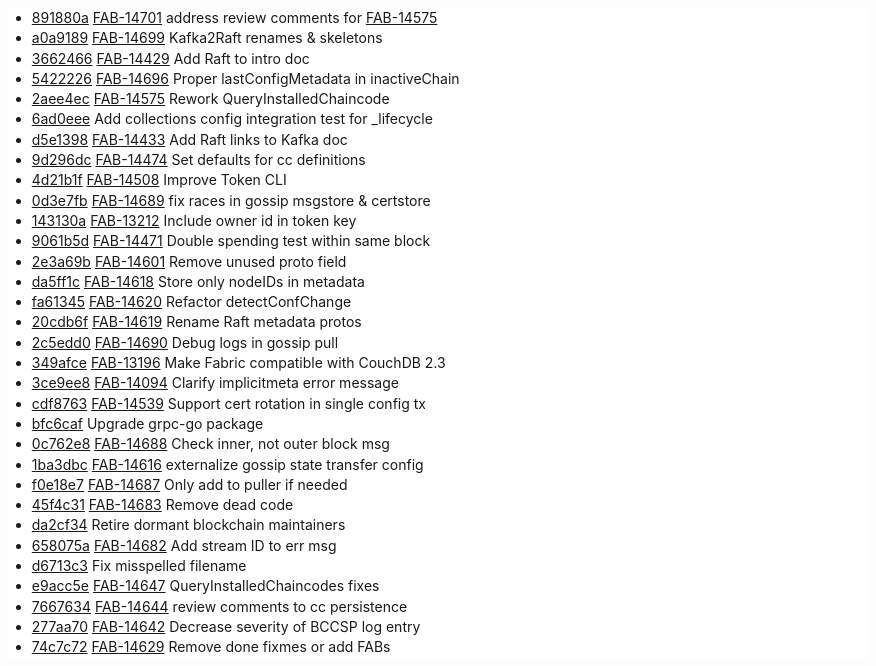 * [891880a](https://github.com/mcc-github/blockchain/commit/891880a) [FAB-14701](https://jira.mcc-github.org/browse/FAB-14701) address review comments for [FAB-14575](https://jira.mcc-github.org/browse/FAB-14575)
* [a0a9189](https://github.com/mcc-github/blockchain/commit/a0a9189) [FAB-14699](https://jira.mcc-github.org/browse/FAB-14699) Kafka2Raft renames & skeletons
* [3662466](https://github.com/mcc-github/blockchain/commit/3662466) [FAB-14429](https://jira.mcc-github.org/browse/FAB-14429) Add Raft to intro doc
* [5422226](https://github.com/mcc-github/blockchain/commit/5422226) [FAB-14696](https://jira.mcc-github.org/browse/FAB-14696) Proper lastConfigMetadata in inactiveChain
* [2aee4ec](https://github.com/mcc-github/blockchain/commit/2aee4ec) [FAB-14575](https://jira.mcc-github.org/browse/FAB-14575) Rework QueryInstalledChaincode
* [6ad0eee](https://github.com/mcc-github/blockchain/commit/6ad0eee) Add collections config integration test for _lifecycle
* [d5e1398](https://github.com/mcc-github/blockchain/commit/d5e1398) [FAB-14433](https://jira.mcc-github.org/browse/FAB-14433) Add Raft links to Kafka doc
* [9d296dc](https://github.com/mcc-github/blockchain/commit/9d296dc) [FAB-14474](https://jira.mcc-github.org/browse/FAB-14474) Set defaults for cc definitions
* [4d21b1f](https://github.com/mcc-github/blockchain/commit/4d21b1f) [FAB-14508](https://jira.mcc-github.org/browse/FAB-14508) Improve Token CLI
* [0d3e7fb](https://github.com/mcc-github/blockchain/commit/0d3e7fb) [FAB-14689](https://jira.mcc-github.org/browse/FAB-14689) fix races in gossip msgstore & certstore
* [143130a](https://github.com/mcc-github/blockchain/commit/143130a) [FAB-13212](https://jira.mcc-github.org/browse/FAB-13212) Include owner id in token key
* [9061b5d](https://github.com/mcc-github/blockchain/commit/9061b5d) [FAB-14471](https://jira.mcc-github.org/browse/FAB-14471) Double spending test within same block
* [2e3a69b](https://github.com/mcc-github/blockchain/commit/2e3a69b) [FAB-14601](https://jira.mcc-github.org/browse/FAB-14601) Remove unused proto field
* [da5ff1c](https://github.com/mcc-github/blockchain/commit/da5ff1c) [FAB-14618](https://jira.mcc-github.org/browse/FAB-14618) Store only nodeIDs in metadata
* [fa61345](https://github.com/mcc-github/blockchain/commit/fa61345) [FAB-14620](https://jira.mcc-github.org/browse/FAB-14620) Refactor detectConfChange
* [20cdb6f](https://github.com/mcc-github/blockchain/commit/20cdb6f) [FAB-14619](https://jira.mcc-github.org/browse/FAB-14619) Rename Raft metadata protos
* [2c5edd0](https://github.com/mcc-github/blockchain/commit/2c5edd0) [FAB-14690](https://jira.mcc-github.org/browse/FAB-14690) Debug logs in gossip pull
* [349afce](https://github.com/mcc-github/blockchain/commit/349afce) [FAB-13196](https://jira.mcc-github.org/browse/FAB-13196) Make Fabric compatible with CouchDB 2.3
* [3ce9ee8](https://github.com/mcc-github/blockchain/commit/3ce9ee8) [FAB-14094](https://jira.mcc-github.org/browse/FAB-14094) Clarify implicitmeta error message
* [cdf8763](https://github.com/mcc-github/blockchain/commit/cdf8763) [FAB-14539](https://jira.mcc-github.org/browse/FAB-14539) Support cert rotation in single config tx
* [bfc6caf](https://github.com/mcc-github/blockchain/commit/bfc6caf) Upgrade grpc-go package
* [0c762e8](https://github.com/mcc-github/blockchain/commit/0c762e8) [FAB-14688](https://jira.mcc-github.org/browse/FAB-14688) Check inner, not outer block msg
* [1ba3dbc](https://github.com/mcc-github/blockchain/commit/1ba3dbc) [FAB-14616](https://jira.mcc-github.org/browse/FAB-14616) externalize gossip state transfer config
* [f0e18e7](https://github.com/mcc-github/blockchain/commit/f0e18e7) [FAB-14687](https://jira.mcc-github.org/browse/FAB-14687) Only add to puller if needed
* [45f4c31](https://github.com/mcc-github/blockchain/commit/45f4c31) [FAB-14683](https://jira.mcc-github.org/browse/FAB-14683) Remove dead code
* [da2cf34](https://github.com/mcc-github/blockchain/commit/da2cf34) Retire dormant blockchain maintainers
* [658075a](https://github.com/mcc-github/blockchain/commit/658075a) [FAB-14682](https://jira.mcc-github.org/browse/FAB-14682) Add stream ID to err msg
* [d6713c3](https://github.com/mcc-github/blockchain/commit/d6713c3) Fix misspelled filename
* [e9acc5e](https://github.com/mcc-github/blockchain/commit/e9acc5e) [FAB-14647](https://jira.mcc-github.org/browse/FAB-14647) QueryInstalledChaincodes fixes
* [7667634](https://github.com/mcc-github/blockchain/commit/7667634) [FAB-14644](https://jira.mcc-github.org/browse/FAB-14644) review comments to cc persistence
* [277aa70](https://github.com/mcc-github/blockchain/commit/277aa70) [FAB-14642](https://jira.mcc-github.org/browse/FAB-14642) Decrease severity of BCCSP log entry
* [74c7c72](https://github.com/mcc-github/blockchain/commit/74c7c72) [FAB-14629](https://jira.mcc-github.org/browse/FAB-14629)	Remove done fixmes or add FABs